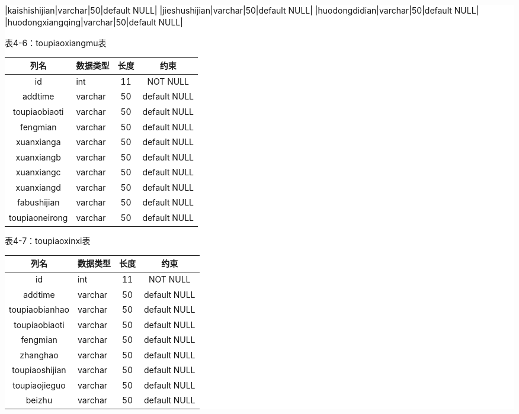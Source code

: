 |kaishishijian|varchar|50|default NULL|
|jieshushijian|varchar|50|default NULL|
|huodongdidian|varchar|50|default NULL|
|huodongxiangqing|varchar|50|default NULL|

表4-6：toupiaoxiangmu表

|列名|数据类型|长度|约束|
| :-: | - | :-: | :-: |
|id|int|11|NOT NULL |
|addtime|varchar|50|default NULL|
|toupiaobiaoti|varchar|50|default NULL|
|fengmian|varchar|50|default NULL|
|xuanxianga|varchar|50|default NULL|
|xuanxiangb|varchar|50|default NULL|
|xuanxiangc|varchar|50|default NULL|
|xuanxiangd|varchar|50|default NULL|
|fabushijian|varchar|50|default NULL|
|toupiaoneirong|varchar|50|default NULL|

表4-7：toupiaoxinxi表

|列名|数据类型|长度|约束|
| :-: | - | :-: | :-: |
|id|int|11|NOT NULL |
|addtime|varchar|50|default NULL|
|toupiaobianhao|varchar|50|default NULL|
|toupiaobiaoti|varchar|50|default NULL|
|fengmian|varchar|50|default NULL|
|zhanghao|varchar|50|default NULL|
|toupiaoshijian|varchar|50|default NULL|
|toupiaojieguo|varchar|50|default NULL|
|beizhu|varchar|50|default NULL|
